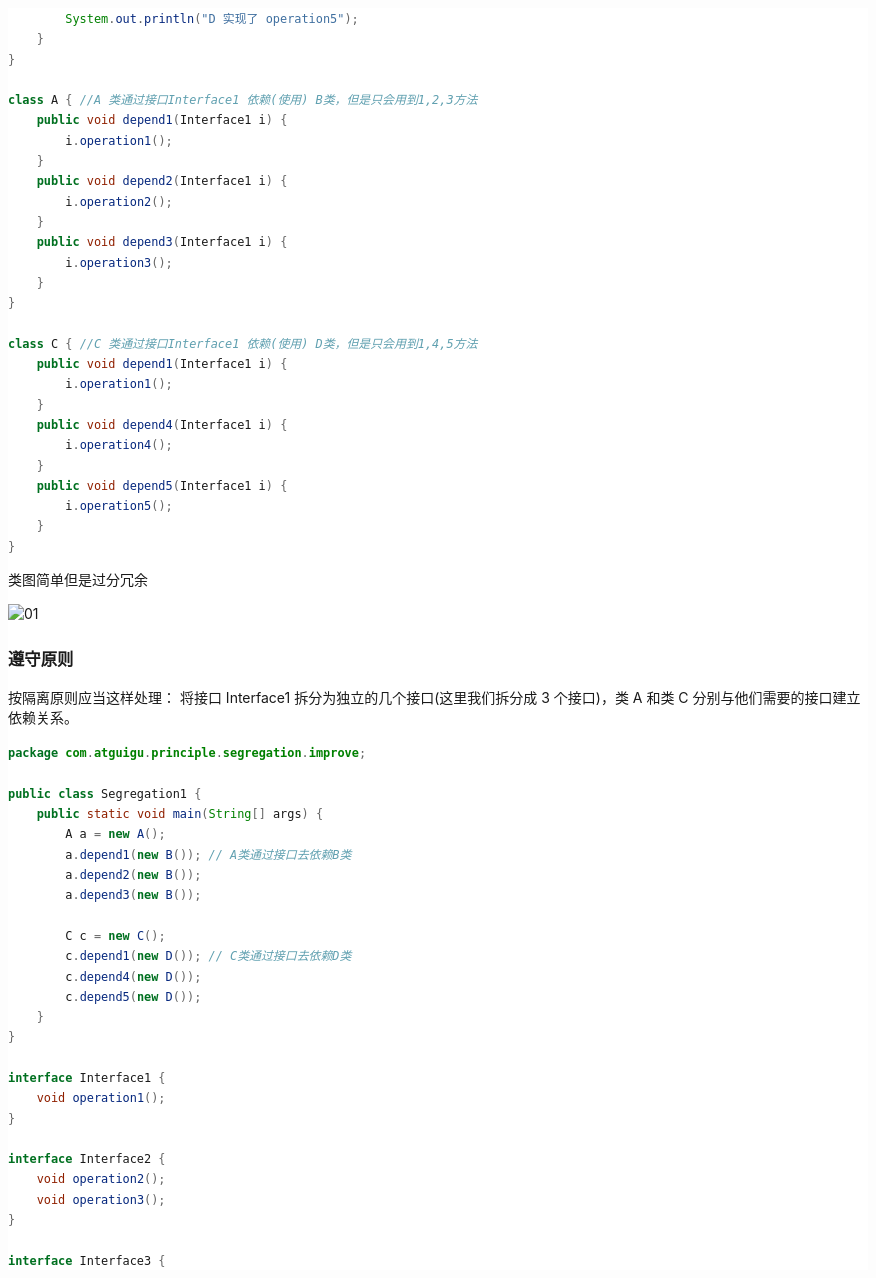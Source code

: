 ```java
        System.out.println("D 实现了 operation5");
    }
}

class A { //A 类通过接口Interface1 依赖(使用) B类，但是只会用到1,2,3方法
    public void depend1(Interface1 i) {
        i.operation1();
    }
    public void depend2(Interface1 i) {
        i.operation2();
    }
    public void depend3(Interface1 i) {
        i.operation3();
    }
}

class C { //C 类通过接口Interface1 依赖(使用) D类，但是只会用到1,4,5方法
    public void depend1(Interface1 i) {
        i.operation1();
    }
    public void depend4(Interface1 i) {
        i.operation4();
    }
    public void depend5(Interface1 i) {
        i.operation5();
    }
}
```

类图简单但是过分冗余

![01](https://cdn.jsdelivr.net/gh/StanLong/Framework/06DesignPattern/doc/01.png)

### 遵守原则

按隔离原则应当这样处理： 将接口 Interface1 拆分为独立的几个接口(这里我们拆分成 3 个接口)，类 A 和类 C 分别与他们需要的接口建立 依赖关系。

```java
package com.atguigu.principle.segregation.improve;

public class Segregation1 {
    public static void main(String[] args) {
        A a = new A();
        a.depend1(new B()); // A类通过接口去依赖B类
        a.depend2(new B());
        a.depend3(new B());
        
        C c = new C();
        c.depend1(new D()); // C类通过接口去依赖D类
        c.depend4(new D());
        c.depend5(new D());
    }
}

interface Interface1 {
    void operation1();
}

interface Interface2 {
    void operation2();
    void operation3();
}

interface Interface3 {
```